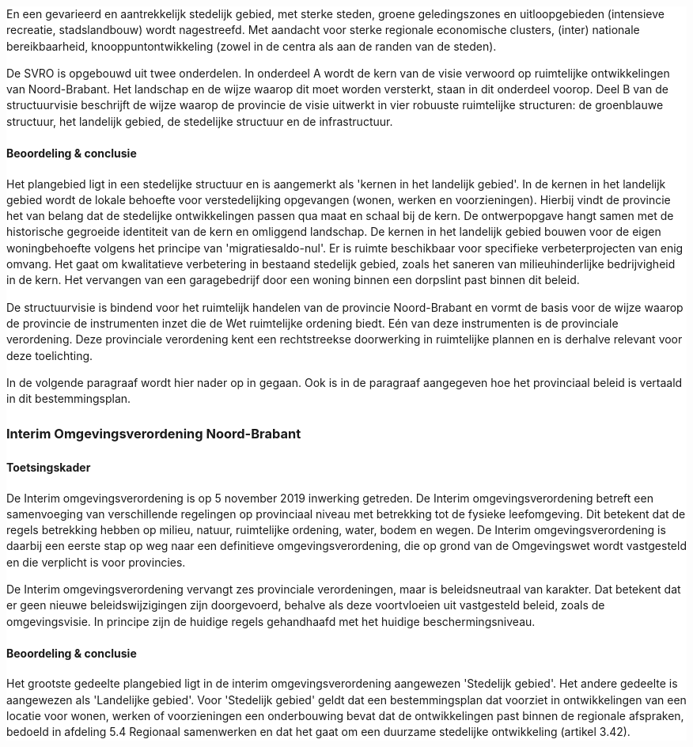En een gevarieerd en aantrekkelijk stedelijk gebied, met sterke steden, groene geledingszones en uitloopgebieden (intensieve recreatie, stadslandbouw) wordt nagestreefd. Met aandacht voor sterke regionale economische clusters, (inter) nationale bereikbaarheid, knooppuntontwikkeling (zowel in de centra als aan de randen van de steden).

De SVRO is opgebouwd uit twee onderdelen. In onderdeel A wordt de kern van de visie verwoord op ruimtelijke ontwikkelingen van Noord-Brabant. Het landschap en de wijze waarop dit moet worden versterkt, staan in dit onderdeel voorop. Deel B van de structuurvisie beschrijft de wijze waarop de provincie de visie uitwerkt in vier robuuste ruimtelijke structuren: de groenblauwe structuur, het landelijk gebied, de stedelijke structuur en de infrastructuur.

#### Beoordeling & conclusie

Het plangebied ligt in een stedelijke structuur en is aangemerkt als 'kernen in het landelijk gebied'. In de kernen in het landelijk gebied wordt de lokale behoefte voor verstedelijking opgevangen (wonen, werken en voorzieningen). Hierbij vindt de provincie het van belang dat de stedelijke ontwikkelingen passen qua maat en schaal bij de kern. De ontwerpopgave hangt samen met de historische gegroeide identiteit van de kern en omliggend landschap. De kernen in het landelijk gebied bouwen voor de eigen woningbehoefte volgens het principe van 'migratiesaldo-nul'. Er is ruimte beschikbaar voor specifieke verbeterprojecten van enig omvang. Het gaat om kwalitatieve verbetering in bestaand stedelijk gebied, zoals het saneren van milieuhinderlijke bedrijvigheid in de kern. Het vervangen van een garagebedrijf door een woning binnen een dorpslint past binnen dit beleid.

De structuurvisie is bindend voor het ruimtelijk handelen van de provincie Noord-Brabant en vormt de basis voor de wijze waarop de provincie de instrumenten inzet die de Wet ruimtelijke ordening biedt. Eén van deze instrumenten is de provinciale verordening. Deze provinciale verordening kent een rechtstreekse doorwerking in ruimtelijke plannen en is derhalve relevant voor deze toelichting.

In de volgende paragraaf wordt hier nader op in gegaan. Ook is in de paragraaf aangegeven hoe het provinciaal beleid is vertaald in dit bestemmingsplan.

### **Interim Omgevingsverordening Noord-Brabant**

#### Toetsingskader

De Interim omgevingsverordening is op 5 november 2019 inwerking getreden. De Interim omgevingsverordening betreft een samenvoeging van verschillende regelingen op provinciaal niveau met betrekking tot de fysieke leefomgeving. Dit betekent dat de regels betrekking hebben op milieu, natuur, ruimtelijke ordening, water, bodem en wegen. De Interim omgevingsverordening is daarbij een eerste stap op weg naar een definitieve omgevingsverordening, die op grond van de Omgevingswet wordt vastgesteld en die verplicht is voor provincies.

De Interim omgevingsverordening vervangt zes provinciale verordeningen, maar is beleidsneutraal van karakter. Dat betekent dat er geen nieuwe beleidswijzigingen zijn doorgevoerd, behalve als deze voortvloeien uit vastgesteld beleid, zoals de omgevingsvisie. In principe zijn de huidige regels gehandhaafd met het huidige beschermingsniveau.

#### Beoordeling & conclusie

Het grootste gedeelte plangebied ligt in de interim omgevingsverordening aangewezen 'Stedelijk gebied'. Het andere gedeelte is aangewezen als 'Landelijke gebied'. Voor 'Stedelijk gebied' geldt dat een bestemmingsplan dat voorziet in ontwikkelingen van een locatie voor wonen, werken of voorzieningen een onderbouwing bevat dat de ontwikkelingen past binnen de regionale afspraken, bedoeld in afdeling 5.4 Regionaal samenwerken en dat het gaat om een duurzame stedelijke ontwikkeling (artikel 3.42).
